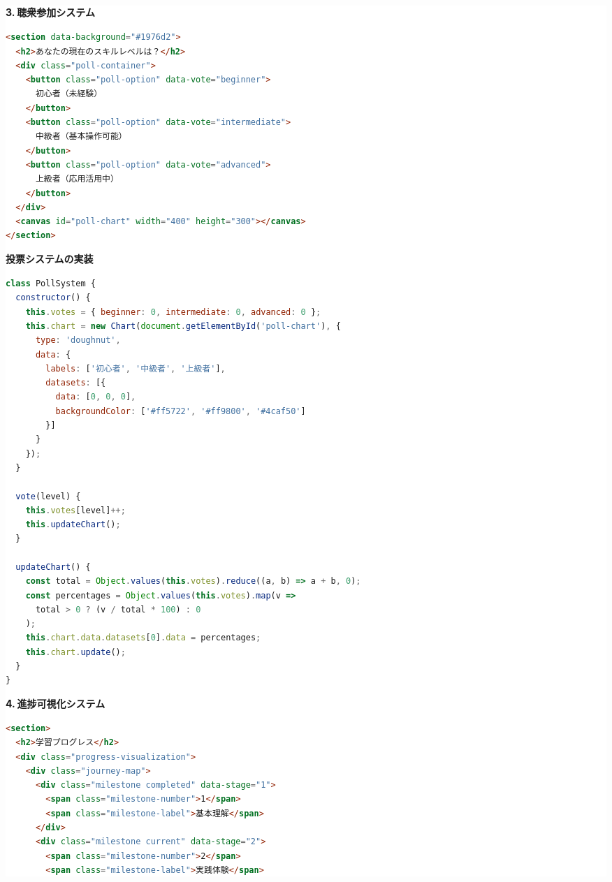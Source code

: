 **3. 聴衆参加システム**
```html
<section data-background="#1976d2">
  <h2>あなたの現在のスキルレベルは？</h2>
  <div class="poll-container">
    <button class="poll-option" data-vote="beginner">
      初心者（未経験）
    </button>
    <button class="poll-option" data-vote="intermediate">
      中級者（基本操作可能）
    </button>
    <button class="poll-option" data-vote="advanced">
      上級者（応用活用中）
    </button>
  </div>
  <canvas id="poll-chart" width="400" height="300"></canvas>
</section>
```

**投票システムの実装**
```javascript
class PollSystem {
  constructor() {
    this.votes = { beginner: 0, intermediate: 0, advanced: 0 };
    this.chart = new Chart(document.getElementById('poll-chart'), {
      type: 'doughnut',
      data: {
        labels: ['初心者', '中級者', '上級者'],
        datasets: [{
          data: [0, 0, 0],
          backgroundColor: ['#ff5722', '#ff9800', '#4caf50']
        }]
      }
    });
  }
  
  vote(level) {
    this.votes[level]++;
    this.updateChart();
  }
  
  updateChart() {
    const total = Object.values(this.votes).reduce((a, b) => a + b, 0);
    const percentages = Object.values(this.votes).map(v => 
      total > 0 ? (v / total * 100) : 0
    );
    this.chart.data.datasets[0].data = percentages;
    this.chart.update();
  }
}
```

**4. 進捗可視化システム**
```html
<section>
  <h2>学習プログレス</h2>
  <div class="progress-visualization">
    <div class="journey-map">
      <div class="milestone completed" data-stage="1">
        <span class="milestone-number">1</span>
        <span class="milestone-label">基本理解</span>
      </div>
      <div class="milestone current" data-stage="2">
        <span class="milestone-number">2</span>
        <span class="milestone-label">実践体験</span>
```